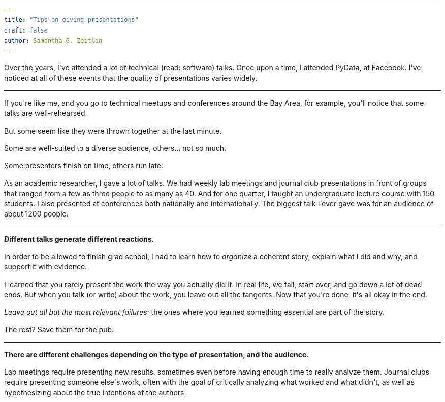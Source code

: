 ```yaml
---
title: "Tips on giving presentations"
draft: false
author: Samantha G. Zeitlin
---
```




Over the years, I've attended a lot of technical (read: software) talks. Once upon a time, I attended [PyData][1], at Facebook. 
I've noticed at all of these events that the quality of presentations varies widely.  

----------


If you're like me, and you go to technical meetups and conferences around the Bay Area, for example, you'll notice that some talks are well-rehearsed. 

But some seem like they were thrown together at the last minute. 

Some are well-suited to a diverse audience, others… not so much. 

Some presenters finish on time, others run late. 

As an academic researcher, I gave a lot of talks. We had weekly lab meetings and journal club presentations in front of groups that ranged from a few as three people to as many as 40. And for one quarter, I taught an undergraduate lecture course with 150 students. I also presented at conferences both nationally and internationally. The biggest talk I ever gave was for an audience of about 1200 people. 


----------


**Different talks generate different reactions.** 

In order to be allowed to finish grad school, I had to learn how to *organize* a coherent story, explain what I did and why, and support it with evidence. 

I learned that you rarely present the work the way you actually did it. In real life, we fail, start over, and go down a lot of dead ends. But when you talk (or write) about the work, you leave out all the tangents. Now that you're done, it's all okay in the end. 

*Leave out all but the most relevant failures*: the ones where you learned something essential are part of the story. 

The rest? Save them for the pub. 


----------


**There are different challenges depending on the type of presentation, and the audience**. 

Lab meetings require presenting new results, sometimes even before having enough time to really analyze them. Journal clubs require presenting someone else's work, often with the goal of critically analyzing what worked and what didn't, as well as hypothesizing about the true intentions of the authors.  


  [1]: http://www.slideshare.net/pydata